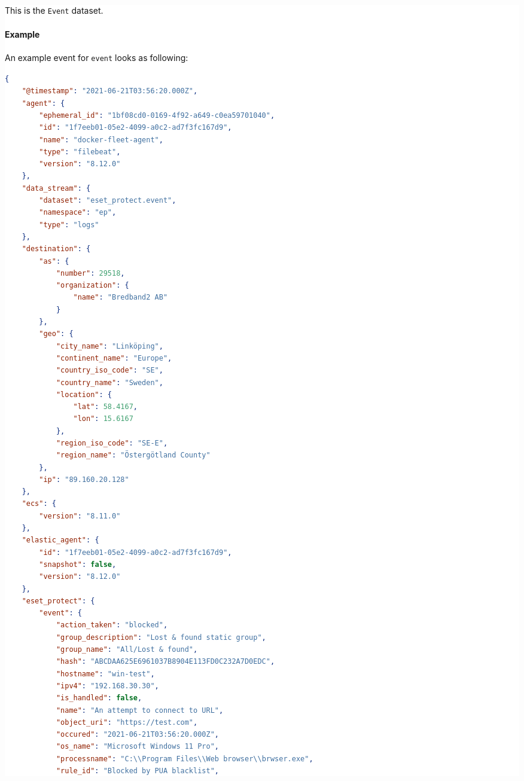 This is the `Event` dataset.

#### Example

An example event for `event` looks as following:

```json
{
    "@timestamp": "2021-06-21T03:56:20.000Z",
    "agent": {
        "ephemeral_id": "1bf08cd0-0169-4f92-a649-c0ea59701040",
        "id": "1f7eeb01-05e2-4099-a0c2-ad7f3fc167d9",
        "name": "docker-fleet-agent",
        "type": "filebeat",
        "version": "8.12.0"
    },
    "data_stream": {
        "dataset": "eset_protect.event",
        "namespace": "ep",
        "type": "logs"
    },
    "destination": {
        "as": {
            "number": 29518,
            "organization": {
                "name": "Bredband2 AB"
            }
        },
        "geo": {
            "city_name": "Linköping",
            "continent_name": "Europe",
            "country_iso_code": "SE",
            "country_name": "Sweden",
            "location": {
                "lat": 58.4167,
                "lon": 15.6167
            },
            "region_iso_code": "SE-E",
            "region_name": "Östergötland County"
        },
        "ip": "89.160.20.128"
    },
    "ecs": {
        "version": "8.11.0"
    },
    "elastic_agent": {
        "id": "1f7eeb01-05e2-4099-a0c2-ad7f3fc167d9",
        "snapshot": false,
        "version": "8.12.0"
    },
    "eset_protect": {
        "event": {
            "action_taken": "blocked",
            "group_description": "Lost & found static group",
            "group_name": "All/Lost & found",
            "hash": "ABCDAA625E6961037B8904E113FD0C232A7D0EDC",
            "hostname": "win-test",
            "ipv4": "192.168.30.30",
            "is_handled": false,
            "name": "An attempt to connect to URL",
            "object_uri": "https://test.com",
            "occured": "2021-06-21T03:56:20.000Z",
            "os_name": "Microsoft Windows 11 Pro",
            "processname": "C:\\Program Files\\Web browser\\brwser.exe",
            "rule_id": "Blocked by PUA blacklist",
```